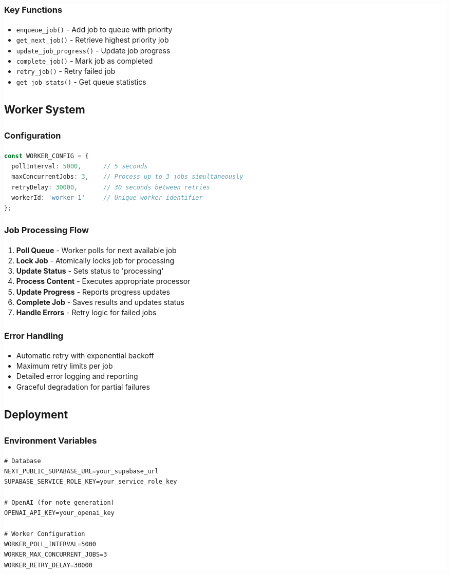 ### Key Functions

- `enqueue_job()` - Add job to queue with priority
- `get_next_job()` - Retrieve highest priority job
- `update_job_progress()` - Update job progress
- `complete_job()` - Mark job as completed
- `retry_job()` - Retry failed job
- `get_job_stats()` - Get queue statistics

## Worker System

### Configuration

```typescript
const WORKER_CONFIG = {
  pollInterval: 5000,      // 5 seconds
  maxConcurrentJobs: 3,    // Process up to 3 jobs simultaneously
  retryDelay: 30000,       // 30 seconds between retries
  workerId: 'worker-1'     // Unique worker identifier
};
```

### Job Processing Flow

1. **Poll Queue** - Worker polls for next available job
2. **Lock Job** - Atomically locks job for processing
3. **Update Status** - Sets status to 'processing'
4. **Process Content** - Executes appropriate processor
5. **Update Progress** - Reports progress updates
6. **Complete Job** - Saves results and updates status
7. **Handle Errors** - Retry logic for failed jobs

### Error Handling

- Automatic retry with exponential backoff
- Maximum retry limits per job
- Detailed error logging and reporting
- Graceful degradation for partial failures

## Deployment

### Environment Variables

```env
# Database
NEXT_PUBLIC_SUPABASE_URL=your_supabase_url
SUPABASE_SERVICE_ROLE_KEY=your_service_role_key

# OpenAI (for note generation)
OPENAI_API_KEY=your_openai_key

# Worker Configuration
WORKER_POLL_INTERVAL=5000
WORKER_MAX_CONCURRENT_JOBS=3
WORKER_RETRY_DELAY=30000
```
